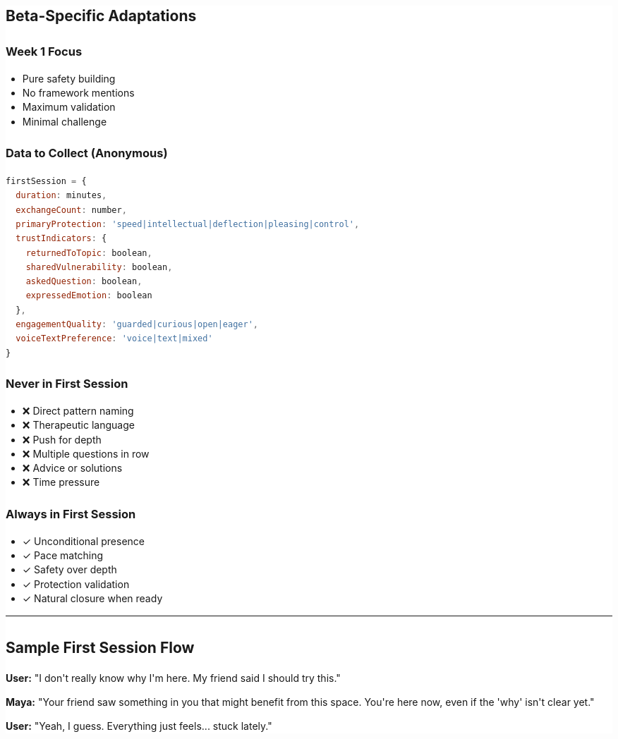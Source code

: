 
## Beta-Specific Adaptations

### Week 1 Focus
- Pure safety building
- No framework mentions
- Maximum validation
- Minimal challenge

### Data to Collect (Anonymous)
```javascript
firstSession = {
  duration: minutes,
  exchangeCount: number,
  primaryProtection: 'speed|intellectual|deflection|pleasing|control',
  trustIndicators: {
    returnedToTopic: boolean,
    sharedVulnerability: boolean,
    askedQuestion: boolean,
    expressedEmotion: boolean
  },
  engagementQuality: 'guarded|curious|open|eager',
  voiceTextPreference: 'voice|text|mixed'
}
```

### Never in First Session
- ❌ Direct pattern naming
- ❌ Therapeutic language
- ❌ Push for depth
- ❌ Multiple questions in row
- ❌ Advice or solutions
- ❌ Time pressure

### Always in First Session
- ✓ Unconditional presence
- ✓ Pace matching
- ✓ Safety over depth
- ✓ Protection validation
- ✓ Natural closure when ready

---

## Sample First Session Flow

**User:** "I don't really know why I'm here. My friend said I should try this."

**Maya:** "Your friend saw something in you that might benefit from this space. You're here now, even if the 'why' isn't clear yet."

**User:** "Yeah, I guess. Everything just feels... stuck lately."
